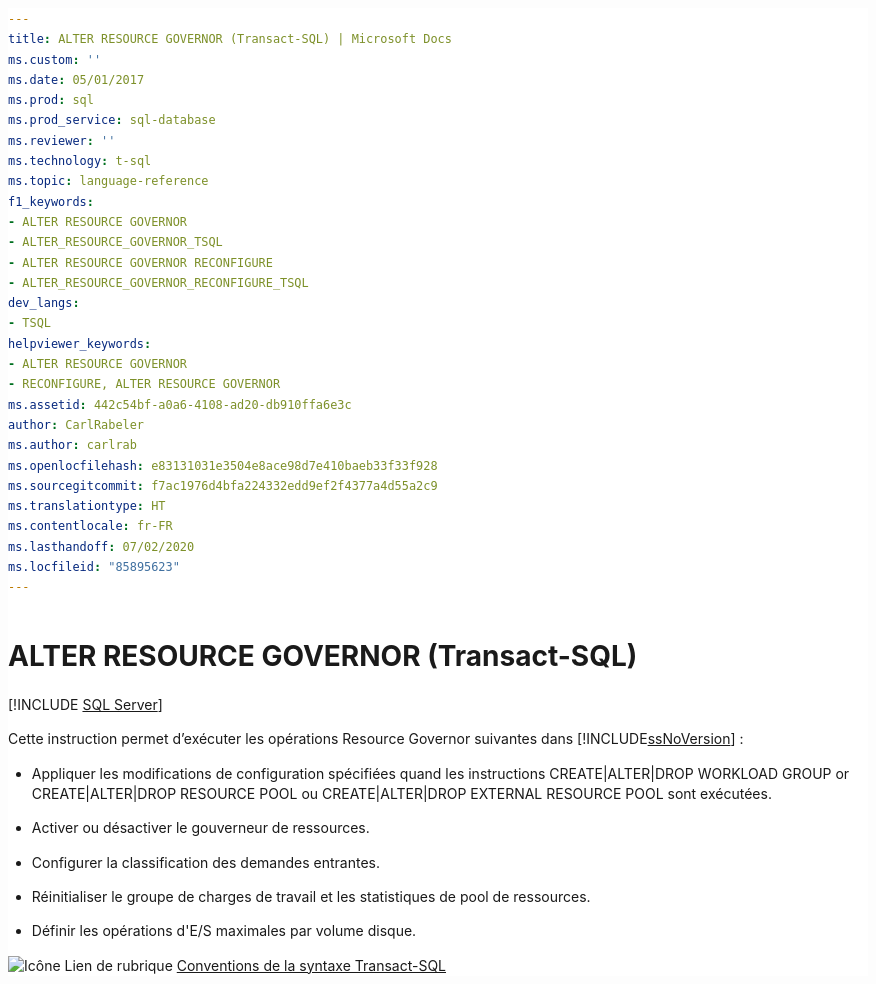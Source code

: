 ```yaml
---
title: ALTER RESOURCE GOVERNOR (Transact-SQL) | Microsoft Docs
ms.custom: ''
ms.date: 05/01/2017
ms.prod: sql
ms.prod_service: sql-database
ms.reviewer: ''
ms.technology: t-sql
ms.topic: language-reference
f1_keywords:
- ALTER RESOURCE GOVERNOR
- ALTER_RESOURCE_GOVERNOR_TSQL
- ALTER RESOURCE GOVERNOR RECONFIGURE
- ALTER_RESOURCE_GOVERNOR_RECONFIGURE_TSQL
dev_langs:
- TSQL
helpviewer_keywords:
- ALTER RESOURCE GOVERNOR
- RECONFIGURE, ALTER RESOURCE GOVERNOR
ms.assetid: 442c54bf-a0a6-4108-ad20-db910ffa6e3c
author: CarlRabeler
ms.author: carlrab
ms.openlocfilehash: e83131031e3504e8ace98d7e410baeb33f33f928
ms.sourcegitcommit: f7ac1976d4bfa224332edd9ef2f4377a4d55a2c9
ms.translationtype: HT
ms.contentlocale: fr-FR
ms.lasthandoff: 07/02/2020
ms.locfileid: "85895623"
---
```

# <a name="alter-resource-governor-transact-sql"></a>ALTER RESOURCE GOVERNOR (Transact-SQL)
[!INCLUDE [SQL Server](../../includes/applies-to-version/sqlserver.md)]

  Cette instruction permet d’exécuter les opérations Resource Governor suivantes dans [!INCLUDE[ssNoVersion](../../includes/ssnoversion-md.md)] :  
  
-   Appliquer les modifications de configuration spécifiées quand les instructions CREATE|ALTER|DROP WORKLOAD GROUP or CREATE|ALTER|DROP RESOURCE POOL ou CREATE|ALTER|DROP EXTERNAL RESOURCE POOL sont exécutées.  
  
-   Activer ou désactiver le gouverneur de ressources.  
  
-   Configurer la classification des demandes entrantes.  
  
-   Réinitialiser le groupe de charges de travail et les statistiques de pool de ressources.  
  
-   Définir les opérations d'E/S maximales par volume disque.  
  
 ![Icône Lien de rubrique](../../database-engine/configure-windows/media/topic-link.gif "Icône du lien de rubrique") [Conventions de la syntaxe Transact-SQL](../../t-sql/language-elements/transact-sql-syntax-conventions-transact-sql.md)  
  